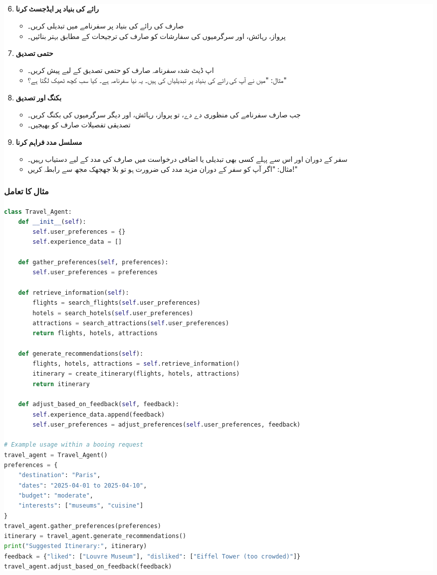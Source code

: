 6. **رائے کی بنیاد پر ایڈجسٹ کرنا**  
   - صارف کی رائے کی بنیاد پر سفرنامے میں تبدیلی کریں۔  
   - پرواز، رہائش، اور سرگرمیوں کی سفارشات کو صارف کی ترجیحات کے مطابق بہتر بنائیں۔

7. **حتمی تصدیق**  
   - اپ ڈیٹ شدہ سفرنامہ صارف کو حتمی تصدیق کے لیے پیش کریں۔  
   - مثال: "میں نے آپ کی رائے کی بنیاد پر تبدیلیاں کی ہیں۔ یہ نیا سفرنامہ ہے۔ کیا سب کچھ ٹھیک لگتا ہے؟"

8. **بکنگ اور تصدیق**  
   - جب صارف سفرنامے کی منظوری دے دے، تو پرواز، رہائش، اور دیگر سرگرمیوں کی بکنگ کریں۔  
   - تصدیقی تفصیلات صارف کو بھیجیں۔

9. **مسلسل مدد فراہم کرنا**  
   - سفر کے دوران اور اس سے پہلے کسی بھی تبدیلی یا اضافی درخواست میں صارف کی مدد کے لیے دستیاب رہیں۔  
   - مثال: "اگر آپ کو سفر کے دوران مزید مدد کی ضرورت ہو تو بلا جھجھک مجھ سے رابطہ کریں!"

### مثال کا تعامل

```python
class Travel_Agent:
    def __init__(self):
        self.user_preferences = {}
        self.experience_data = []

    def gather_preferences(self, preferences):
        self.user_preferences = preferences

    def retrieve_information(self):
        flights = search_flights(self.user_preferences)
        hotels = search_hotels(self.user_preferences)
        attractions = search_attractions(self.user_preferences)
        return flights, hotels, attractions

    def generate_recommendations(self):
        flights, hotels, attractions = self.retrieve_information()
        itinerary = create_itinerary(flights, hotels, attractions)
        return itinerary

    def adjust_based_on_feedback(self, feedback):
        self.experience_data.append(feedback)
        self.user_preferences = adjust_preferences(self.user_preferences, feedback)

# Example usage within a booing request
travel_agent = Travel_Agent()
preferences = {
    "destination": "Paris",
    "dates": "2025-04-01 to 2025-04-10",
    "budget": "moderate",
    "interests": ["museums", "cuisine"]
}
travel_agent.gather_preferences(preferences)
itinerary = travel_agent.generate_recommendations()
print("Suggested Itinerary:", itinerary)
feedback = {"liked": ["Louvre Museum"], "disliked": ["Eiffel Tower (too crowded)"]}
travel_agent.adjust_based_on_feedback(feedback)
```
